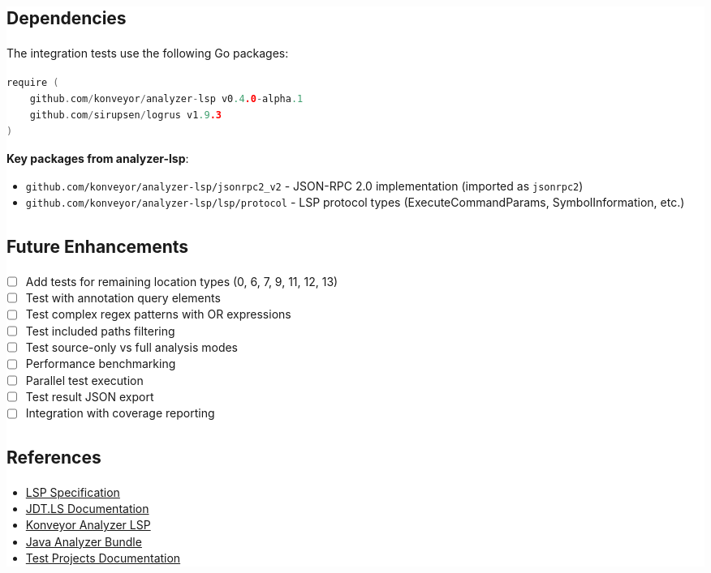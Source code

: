 ## Dependencies

The integration tests use the following Go packages:

```go
require (
    github.com/konveyor/analyzer-lsp v0.4.0-alpha.1
    github.com/sirupsen/logrus v1.9.3
)
```

**Key packages from analyzer-lsp**:
- `github.com/konveyor/analyzer-lsp/jsonrpc2_v2` - JSON-RPC 2.0 implementation (imported as `jsonrpc2`)
- `github.com/konveyor/analyzer-lsp/lsp/protocol` - LSP protocol types (ExecuteCommandParams, SymbolInformation, etc.)

## Future Enhancements

- [ ] Add tests for remaining location types (0, 6, 7, 9, 11, 12, 13)
- [ ] Test with annotation query elements
- [ ] Test complex regex patterns with OR expressions
- [ ] Test included paths filtering
- [ ] Test source-only vs full analysis modes
- [ ] Performance benchmarking
- [ ] Parallel test execution
- [ ] Test result JSON export
- [ ] Integration with coverage reporting

## References

- [LSP Specification](https://microsoft.github.io/language-server-protocol/)
- [JDT.LS Documentation](https://github.com/eclipse/eclipse.jdt.ls)
- [Konveyor Analyzer LSP](https://github.com/konveyor/analyzer-lsp)
- [Java Analyzer Bundle](../../README.md)
- [Test Projects Documentation](../projects/README.md)
